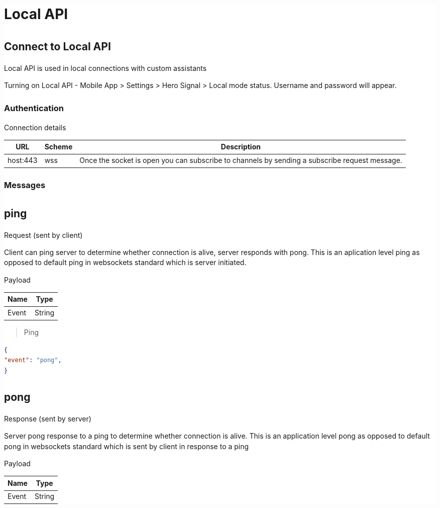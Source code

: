 # Local API

## Connect to Local API
Local API is used in local connections with custom assistants

Turning on Local API - Mobile App > Settings > Hero Signal > Local mode status. Username and password will appear.

### Authentication

Connection details 

URL | Scheme | Description |
----| ------ | ----------- |
host:443 | wss | Once the socket is open you can subscribe to channels by sending a subscribe request message.


### Messages

## ping

Request (sent by client)

Client can ping server to determine whether connection is alive, server responds with pong. This is an aplication level ping as opposed to default ping in websockets standard which is server initiated.

Payload

Name  |  Type  |
----- | ------ |
Event | String |

> Ping


```json
{ 
"event": "pong",
}
```

## pong 

Response (sent by server)

Server pong response to a ping to determine whether connection is alive. This is an application level pong as opposed to default pong in websockets standard which is sent by client in response to a ping

Payload 

Name  |  Type  |
----- | ------ |
Event | String |
